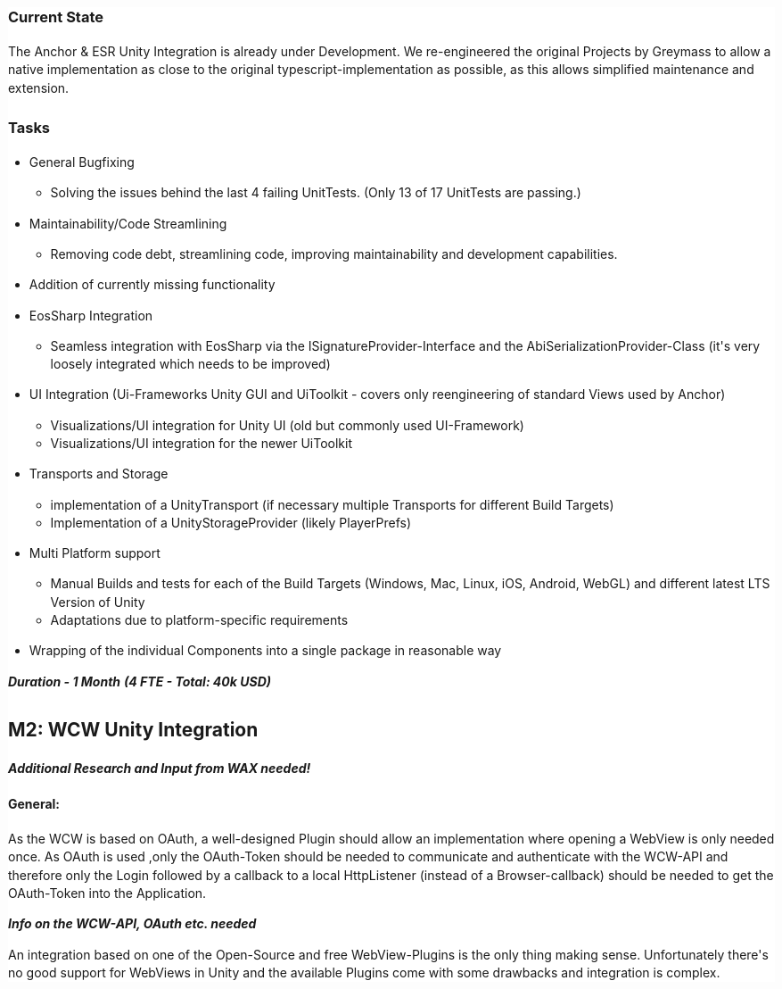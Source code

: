 
### Current State

The Anchor & ESR Unity Integration is already under Development. We re-engineered the original Projects by Greymass to allow a native implementation as close to the original typescript-implementation as possible, as this  allows simplified maintenance and extension. 
  

### Tasks

- General Bugfixing

	- Solving the issues behind the last 4 failing UnitTests. (Only 13 of 17 UnitTests are passing.)

- Maintainability/Code Streamlining

	- Removing code debt, streamlining code, improving maintainability and development capabilities.
- Addition of currently missing functionality
- EosSharp Integration
	- Seamless integration with EosSharp via the ISignatureProvider-Interface and the AbiSerializationProvider-Class (it's very loosely integrated which needs to be improved)

- UI Integration (Ui-Frameworks Unity GUI and UiToolkit - covers only reengineering of standard Views used by Anchor)
	- Visualizations/UI integration for Unity UI (old but commonly used UI-Framework)
	- Visualizations/UI integration for the newer UiToolkit
- Transports and Storage
	- implementation of a UnityTransport (if necessary multiple Transports for different Build Targets)
	- Implementation of a UnityStorageProvider (likely PlayerPrefs)
- Multi Platform support
	- Manual Builds and tests for each of the Build Targets (Windows, Mac, Linux, iOS, Android, WebGL) and different latest LTS Version of Unity
	- Adaptations due to platform-specific requirements
- Wrapping of the individual Components into a single package in reasonable way

***Duration - 1 Month***
***(4 FTE - Total: 40k USD)*** 

  

## M2: WCW Unity Integration

***Additional Research and Input from WAX needed!***

#### General:

As the WCW is based on OAuth, a well-designed Plugin should allow an implementation where opening a WebView is only needed once. As OAuth is used ,only the OAuth-Token should be needed to communicate and authenticate with the WCW-API and therefore only the Login followed by a callback to a local HttpListener (instead of a Browser-callback) should be needed to get the OAuth-Token into the Application.

***Info on the WCW-API, OAuth etc. needed***  

An integration based on one of the Open-Source and free WebView-Plugins is the only thing making sense. Unfortunately there's no good support for WebViews in Unity and the available Plugins come with some drawbacks and integration is complex. 
